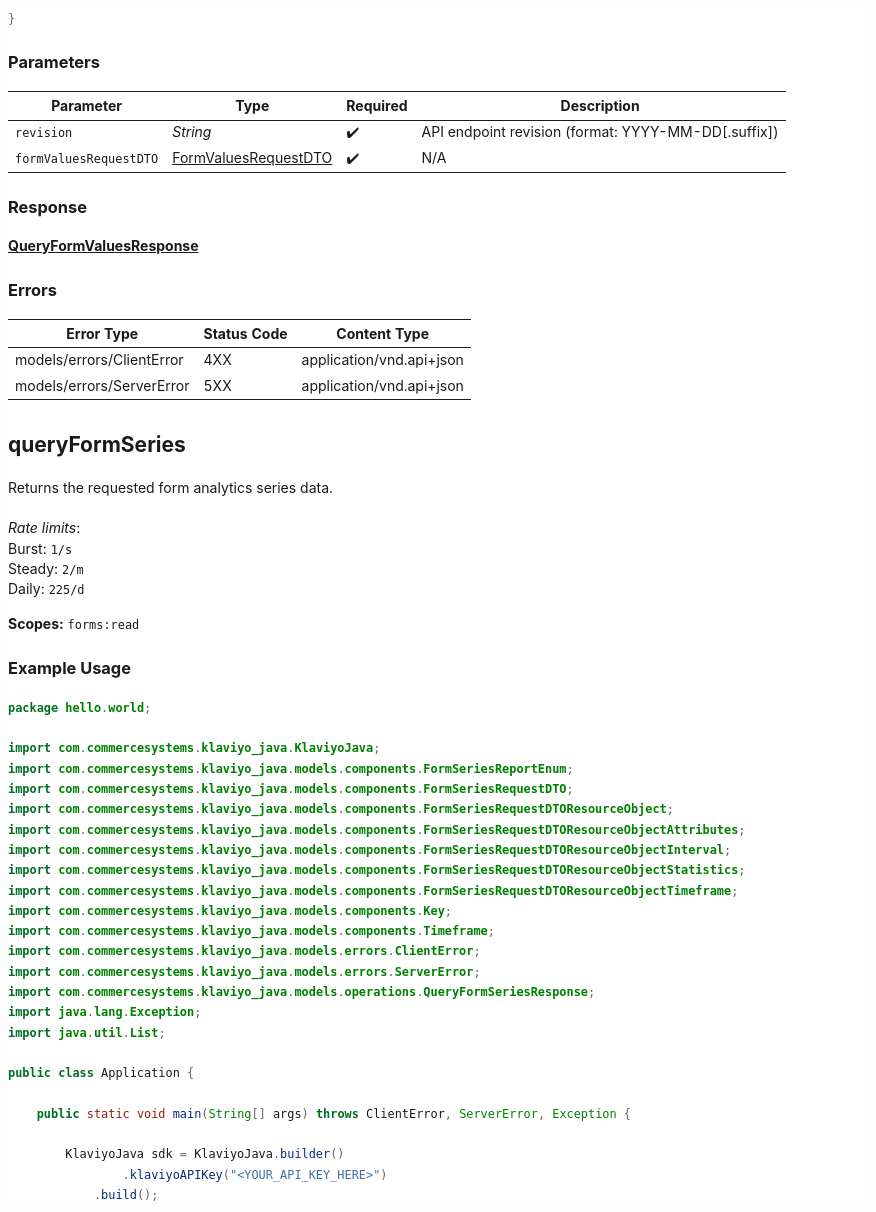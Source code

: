 ```java
}
```

### Parameters

| Parameter                                                               | Type                                                                    | Required                                                                | Description                                                             |
| ----------------------------------------------------------------------- | ----------------------------------------------------------------------- | ----------------------------------------------------------------------- | ----------------------------------------------------------------------- |
| `revision`                                                              | *String*                                                                | :heavy_check_mark:                                                      | API endpoint revision (format: YYYY-MM-DD[.suffix])                     |
| `formValuesRequestDTO`                                                  | [FormValuesRequestDTO](../../models/components/FormValuesRequestDTO.md) | :heavy_check_mark:                                                      | N/A                                                                     |

### Response

**[QueryFormValuesResponse](../../models/operations/QueryFormValuesResponse.md)**

### Errors

| Error Type                | Status Code               | Content Type              |
| ------------------------- | ------------------------- | ------------------------- |
| models/errors/ClientError | 4XX                       | application/vnd.api+json  |
| models/errors/ServerError | 5XX                       | application/vnd.api+json  |

## queryFormSeries

Returns the requested form analytics series data.<br><br>*Rate limits*:<br>Burst: `1/s`<br>Steady: `2/m`<br>Daily: `225/d`

**Scopes:**
`forms:read`

### Example Usage

```java
package hello.world;

import com.commercesystems.klaviyo_java.KlaviyoJava;
import com.commercesystems.klaviyo_java.models.components.FormSeriesReportEnum;
import com.commercesystems.klaviyo_java.models.components.FormSeriesRequestDTO;
import com.commercesystems.klaviyo_java.models.components.FormSeriesRequestDTOResourceObject;
import com.commercesystems.klaviyo_java.models.components.FormSeriesRequestDTOResourceObjectAttributes;
import com.commercesystems.klaviyo_java.models.components.FormSeriesRequestDTOResourceObjectInterval;
import com.commercesystems.klaviyo_java.models.components.FormSeriesRequestDTOResourceObjectStatistics;
import com.commercesystems.klaviyo_java.models.components.FormSeriesRequestDTOResourceObjectTimeframe;
import com.commercesystems.klaviyo_java.models.components.Key;
import com.commercesystems.klaviyo_java.models.components.Timeframe;
import com.commercesystems.klaviyo_java.models.errors.ClientError;
import com.commercesystems.klaviyo_java.models.errors.ServerError;
import com.commercesystems.klaviyo_java.models.operations.QueryFormSeriesResponse;
import java.lang.Exception;
import java.util.List;

public class Application {

    public static void main(String[] args) throws ClientError, ServerError, Exception {

        KlaviyoJava sdk = KlaviyoJava.builder()
                .klaviyoAPIKey("<YOUR_API_KEY_HERE>")
            .build();

```
